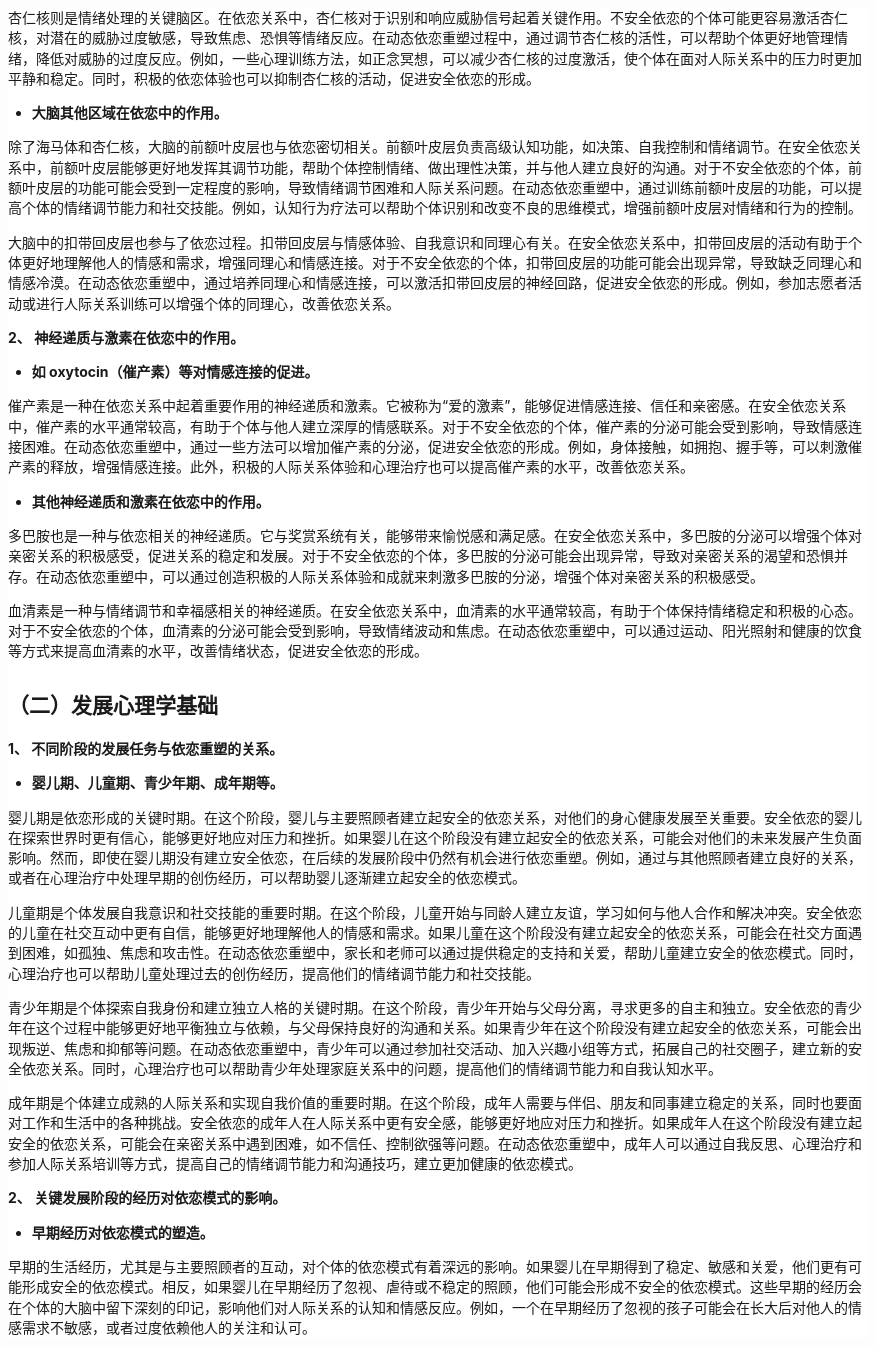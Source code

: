 杏仁核则是情绪处理的关键脑区。在依恋关系中，杏仁核对于识别和响应威胁信号起着关键作用。不安全依恋的个体可能更容易激活杏仁核，对潜在的威胁过度敏感，导致焦虑、恐惧等情绪反应。在动态依恋重塑过程中，通过调节杏仁核的活性，可以帮助个体更好地管理情绪，降低对威胁的过度反应。例如，一些心理训练方法，如正念冥想，可以减少杏仁核的过度激活，使个体在面对人际关系中的压力时更加平静和稳定。同时，积极的依恋体验也可以抑制杏仁核的活动，促进安全依恋的形成。

- **大脑其他区域在依恋中的作用。**

除了海马体和杏仁核，大脑的前额叶皮层也与依恋密切相关。前额叶皮层负责高级认知功能，如决策、自我控制和情绪调节。在安全依恋关系中，前额叶皮层能够更好地发挥其调节功能，帮助个体控制情绪、做出理性决策，并与他人建立良好的沟通。对于不安全依恋的个体，前额叶皮层的功能可能会受到一定程度的影响，导致情绪调节困难和人际关系问题。在动态依恋重塑中，通过训练前额叶皮层的功能，可以提高个体的情绪调节能力和社交技能。例如，认知行为疗法可以帮助个体识别和改变不良的思维模式，增强前额叶皮层对情绪和行为的控制。

大脑中的扣带回皮层也参与了依恋过程。扣带回皮层与情感体验、自我意识和同理心有关。在安全依恋关系中，扣带回皮层的活动有助于个体更好地理解他人的情感和需求，增强同理心和情感连接。对于不安全依恋的个体，扣带回皮层的功能可能会出现异常，导致缺乏同理心和情感冷漠。在动态依恋重塑中，通过培养同理心和情感连接，可以激活扣带回皮层的神经回路，促进安全依恋的形成。例如，参加志愿者活动或进行人际关系训练可以增强个体的同理心，改善依恋关系。

**2、 神经递质与激素在依恋中的作用。** 

- **如 oxytocin（催产素）等对情感连接的促进。**

催产素是一种在依恋关系中起着重要作用的神经递质和激素。它被称为“爱的激素”，能够促进情感连接、信任和亲密感。在安全依恋关系中，催产素的水平通常较高，有助于个体与他人建立深厚的情感联系。对于不安全依恋的个体，催产素的分泌可能会受到影响，导致情感连接困难。在动态依恋重塑中，通过一些方法可以增加催产素的分泌，促进安全依恋的形成。例如，身体接触，如拥抱、握手等，可以刺激催产素的释放，增强情感连接。此外，积极的人际关系体验和心理治疗也可以提高催产素的水平，改善依恋关系。

- **其他神经递质和激素在依恋中的作用。**

多巴胺也是一种与依恋相关的神经递质。它与奖赏系统有关，能够带来愉悦感和满足感。在安全依恋关系中，多巴胺的分泌可以增强个体对亲密关系的积极感受，促进关系的稳定和发展。对于不安全依恋的个体，多巴胺的分泌可能会出现异常，导致对亲密关系的渴望和恐惧并存。在动态依恋重塑中，可以通过创造积极的人际关系体验和成就来刺激多巴胺的分泌，增强个体对亲密关系的积极感受。

血清素是一种与情绪调节和幸福感相关的神经递质。在安全依恋关系中，血清素的水平通常较高，有助于个体保持情绪稳定和积极的心态。对于不安全依恋的个体，血清素的分泌可能会受到影响，导致情绪波动和焦虑。在动态依恋重塑中，可以通过运动、阳光照射和健康的饮食等方式来提高血清素的水平，改善情绪状态，促进安全依恋的形成。

## （二）发展心理学基础

**1、 不同阶段的发展任务与依恋重塑的关系。** 

- **婴儿期、儿童期、青少年期、成年期等。**

婴儿期是依恋形成的关键时期。在这个阶段，婴儿与主要照顾者建立起安全的依恋关系，对他们的身心健康发展至关重要。安全依恋的婴儿在探索世界时更有信心，能够更好地应对压力和挫折。如果婴儿在这个阶段没有建立起安全的依恋关系，可能会对他们的未来发展产生负面影响。然而，即使在婴儿期没有建立安全依恋，在后续的发展阶段中仍然有机会进行依恋重塑。例如，通过与其他照顾者建立良好的关系，或者在心理治疗中处理早期的创伤经历，可以帮助婴儿逐渐建立起安全的依恋模式。

儿童期是个体发展自我意识和社交技能的重要时期。在这个阶段，儿童开始与同龄人建立友谊，学习如何与他人合作和解决冲突。安全依恋的儿童在社交互动中更有自信，能够更好地理解他人的情感和需求。如果儿童在这个阶段没有建立起安全的依恋关系，可能会在社交方面遇到困难，如孤独、焦虑和攻击性。在动态依恋重塑中，家长和老师可以通过提供稳定的支持和关爱，帮助儿童建立安全的依恋模式。同时，心理治疗也可以帮助儿童处理过去的创伤经历，提高他们的情绪调节能力和社交技能。

青少年期是个体探索自我身份和建立独立人格的关键时期。在这个阶段，青少年开始与父母分离，寻求更多的自主和独立。安全依恋的青少年在这个过程中能够更好地平衡独立与依赖，与父母保持良好的沟通和关系。如果青少年在这个阶段没有建立起安全的依恋关系，可能会出现叛逆、焦虑和抑郁等问题。在动态依恋重塑中，青少年可以通过参加社交活动、加入兴趣小组等方式，拓展自己的社交圈子，建立新的安全依恋关系。同时，心理治疗也可以帮助青少年处理家庭关系中的问题，提高他们的情绪调节能力和自我认知水平。

成年期是个体建立成熟的人际关系和实现自我价值的重要时期。在这个阶段，成年人需要与伴侣、朋友和同事建立稳定的关系，同时也要面对工作和生活中的各种挑战。安全依恋的成年人在人际关系中更有安全感，能够更好地应对压力和挫折。如果成年人在这个阶段没有建立起安全的依恋关系，可能会在亲密关系中遇到困难，如不信任、控制欲强等问题。在动态依恋重塑中，成年人可以通过自我反思、心理治疗和参加人际关系培训等方式，提高自己的情绪调节能力和沟通技巧，建立更加健康的依恋模式。

**2、 关键发展阶段的经历对依恋模式的影响。** 

- **早期经历对依恋模式的塑造。**

早期的生活经历，尤其是与主要照顾者的互动，对个体的依恋模式有着深远的影响。如果婴儿在早期得到了稳定、敏感和关爱，他们更有可能形成安全的依恋模式。相反，如果婴儿在早期经历了忽视、虐待或不稳定的照顾，他们可能会形成不安全的依恋模式。这些早期的经历会在个体的大脑中留下深刻的印记，影响他们对人际关系的认知和情感反应。例如，一个在早期经历了忽视的孩子可能会在长大后对他人的情感需求不敏感，或者过度依赖他人的关注和认可。
